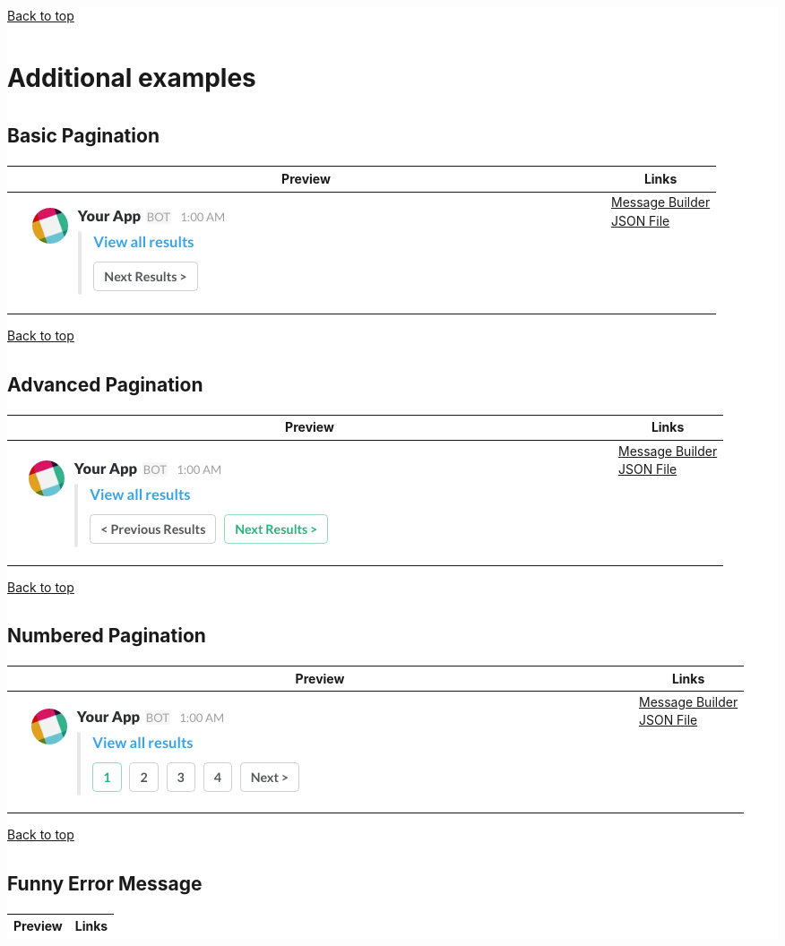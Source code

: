 [Back to top](#slack-documentation-examples)


Additional examples
============================

## Basic Pagination
Preview | Links
--- | ---
![basic pagination](https://github.com/Gabszanto/bot-messages/blob/master/assets/screenshots/basic-pagination.png) | [Message Builder](https://api.slack.com/docs/messages/builder?msg=%7B%22attachments%22%3A%5B%7B%22title%22%3A%22View%20all%20results%22%2C%22title_link%22%3A%22http%3A%2F%2Fwww.slugbay.com%2F%23!%2Fhome%22%2C%22callback_id%22%3A%22results_ID%22%2C%22actions%22%3A%5B%7B%22name%22%3A%22next-results%22%2C%22text%22%3A%22Next%20Results%20%3E%22%2C%22type%22%3A%22button%22%2C%22style%22%3A%22default%22%2C%22value%22%3A%22next%22%7D%5D%7D%5D%7D) <br> [JSON File](https://github.com/Gabszanto/bot-messages/blob/master/additional-templates/basic-pagination.json)

[Back to top](#additional-examples)

## Advanced Pagination
Preview | Links
--- | ---
![advanced pagination](https://github.com/Gabszanto/bot-messages/blob/master/assets/screenshots/advanced-pagination.png) | [Message Builder](https://api.slack.com/docs/messages/builder?msg=%7B%22attachments%22%3A%5B%7B%22title%22%3A%22View%20all%20results%22%2C%22title_link%22%3A%22http%3A%2F%2Fwww.slugbay.com%2F%23!%2Fhome%22%2C%22callback_id%22%3A%22results_ID%22%2C%22actions%22%3A%5B%7B%22name%22%3A%22previous-results%22%2C%22text%22%3A%22%3C%20Previous%20Results%22%2C%22type%22%3A%22button%22%2C%22style%22%3A%22default%22%2C%22value%22%3A%22previous%22%7D%2C%7B%22name%22%3A%22next-results%22%2C%22text%22%3A%22Next%20Results%20%3E%22%2C%22type%22%3A%22button%22%2C%22style%22%3A%22primary%22%2C%22value%22%3A%22next%22%7D%5D%7D%5D%7D) <br> [JSON File](https://github.com/Gabszanto/bot-messages/blob/master/additional-templates/advanced-pagination.json)

[Back to top](#additional-examples)

## Numbered Pagination
Preview | Links
--- | ---
![numbered pagination](https://github.com/Gabszanto/bot-messages/blob/master/assets/screenshots/numbered-pagination.png) | [Message Builder](https://api.slack.com/docs/messages/builder?msg=%7B%22attachments%22%3A%5B%7B%22title%22%3A%22View%20all%20results%22%2C%22title_link%22%3A%22http%3A%2F%2Fwww.slugbay.com%2F%23!%2Fhome%22%2C%22callback_id%22%3A%22results_ID%22%2C%22actions%22%3A%5B%7B%22name%22%3A%22page-1%22%2C%22text%22%3A%221%22%2C%22type%22%3A%22button%22%2C%22style%22%3A%22primary%22%2C%22value%22%3A%22page-1%22%7D%2C%7B%22name%22%3A%22page-2%22%2C%22text%22%3A%222%22%2C%22type%22%3A%22button%22%2C%22style%22%3A%22default%22%2C%22value%22%3A%22page-2%22%7D%2C%7B%22name%22%3A%22page-3%22%2C%22text%22%3A%223%22%2C%22type%22%3A%22button%22%2C%22style%22%3A%22default%22%2C%22value%22%3A%22page-3%22%7D%2C%7B%22name%22%3A%22page-4%22%2C%22text%22%3A%224%22%2C%22type%22%3A%22button%22%2C%22style%22%3A%22default%22%2C%22value%22%3A%22page-4%22%7D%2C%7B%22name%22%3A%22next-results%22%2C%22text%22%3A%22Next%20%3E%22%2C%22type%22%3A%22button%22%2C%22style%22%3A%22default%22%2C%22value%22%3A%22next%22%7D%5D%7D%5D%7D) <br> [JSON File](https://github.com/Gabszanto/bot-messages/blob/master/additional-templates/numbered-pagination.json)

[Back to top](#additional-examples)

## Funny Error Message
Preview | Links
--- | ---